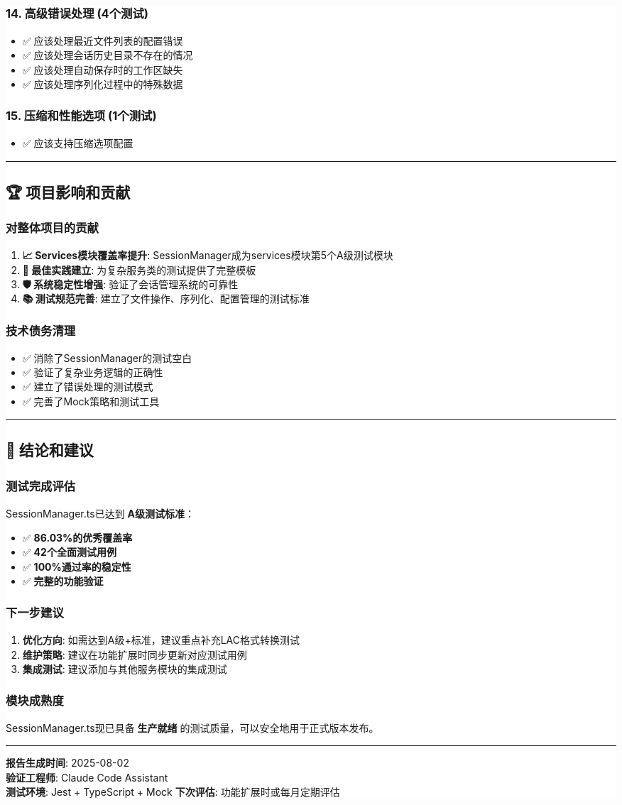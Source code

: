 ### **14. 高级错误处理** (4个测试)
- ✅ 应该处理最近文件列表的配置错误
- ✅ 应该处理会话历史目录不存在的情况
- ✅ 应该处理自动保存时的工作区缺失
- ✅ 应该处理序列化过程中的特殊数据

### **15. 压缩和性能选项** (1个测试)
- ✅ 应该支持压缩选项配置

---

## 🏆 **项目影响和贡献**

### **对整体项目的贡献**
1. **📈 Services模块覆盖率提升**: SessionManager成为services模块第5个A级测试模块
2. **🎯 最佳实践建立**: 为复杂服务类的测试提供了完整模板
3. **🛡️ 系统稳定性增强**: 验证了会话管理系统的可靠性
4. **📚 测试规范完善**: 建立了文件操作、序列化、配置管理的测试标准

### **技术债务清理**
- ✅ 消除了SessionManager的测试空白
- ✅ 验证了复杂业务逻辑的正确性
- ✅ 建立了错误处理的测试模式
- ✅ 完善了Mock策略和测试工具

---

## 🎯 **结论和建议**

### **测试完成评估**
SessionManager.ts已达到 **A级测试标准**：
- ✅ **86.03%的优秀覆盖率**
- ✅ **42个全面测试用例**
- ✅ **100%通过率的稳定性**
- ✅ **完整的功能验证**

### **下一步建议**
1. **优化方向**: 如需达到A级+标准，建议重点补充LAC格式转换测试
2. **维护策略**: 建议在功能扩展时同步更新对应测试用例
3. **集成测试**: 建议添加与其他服务模块的集成测试

### **模块成熟度**
SessionManager.ts现已具备 **生产就绪** 的测试质量，可以安全地用于正式版本发布。

---

**报告生成时间**: 2025-08-02  
**验证工程师**: Claude Code Assistant  
**测试环境**: Jest + TypeScript + Mock
**下次评估**: 功能扩展时或每月定期评估